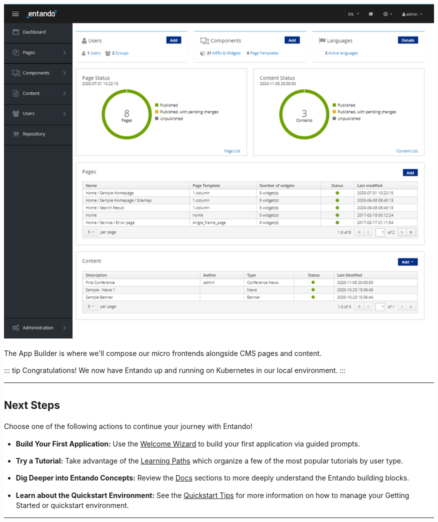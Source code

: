 ![entando-app-builder.png](./img/entando-app-builder.png)

The App Builder is where we'll compose our micro frontends alongside CMS pages and content.

::: tip Congratulations!
We now have Entando up and running on Kubernetes in our local environment.
:::

---
## Next Steps
Choose one of the following actions to continue your journey with Entando!
 
* **Build Your First Application:** Use the [Welcome Wizard](./welcome-wizard.md) to build your first application via guided prompts. 

* **Try a Tutorial:** Take advantage of the [Learning Paths](../../tutorials/#learning-paths) which organize a few of the most popular tutorials by user type.

* **Dig Deeper into Entando Concepts:** Review the [Docs](../) sections to more deeply understand the Entando building blocks.

* **Learn about the Quickstart Environment:** See the [Quickstart Tips](../reference/local-tips-and-tricks.md) for more information on how to manage your Getting Started or quickstart environment.  

---


